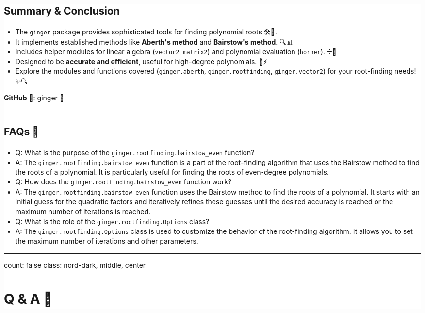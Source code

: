 
## Summary & Conclusion

*   The `ginger` package provides sophisticated tools for finding polynomial roots 🛠️🌱.
*   It implements established methods like **Aberth's method** and **Bairstow's method**. 🔍📊
*   Includes helper modules for linear algebra (`vector2`, `matrix2`) and polynomial evaluation (`horner`). ➗📐
*   Designed to be **accurate and efficient**, useful for high-degree polynomials. 🎯⚡
*   Explore the modules and functions covered (`ginger.aberth`, `ginger.rootfinding`, `ginger.vector2`) for your root-finding needs! ✨🔍

**GitHub** 🐙: [ginger](https://github.com/luk036/ginger) 🔗

---

## FAQs 🤔

- Q: What is the purpose of the `ginger.rootfinding.bairstow_even` function?
- A: The `ginger.rootfinding.bairstow_even` function is a part of the root-finding algorithm that uses the Bairstow method to find the roots of a polynomial. It is particularly useful for finding the roots of even-degree polynomials.
- Q: How does the `ginger.rootfinding.bairstow_even` function work?
- A: The `ginger.rootfinding.bairstow_even` function uses the Bairstow method to find the roots of a polynomial. It starts with an initial guess for the quadratic factors and iteratively refines these guesses until the desired accuracy is reached or the maximum number of iterations is reached.
- Q: What is the role of the `ginger.rootfinding.Options` class?
- A: The `ginger.rootfinding.Options` class is used to customize the behavior of the root-finding algorithm. It allows you to set the maximum number of iterations and other parameters.

---

count: false
class: nord-dark, middle, center

# Q & A 🎤
